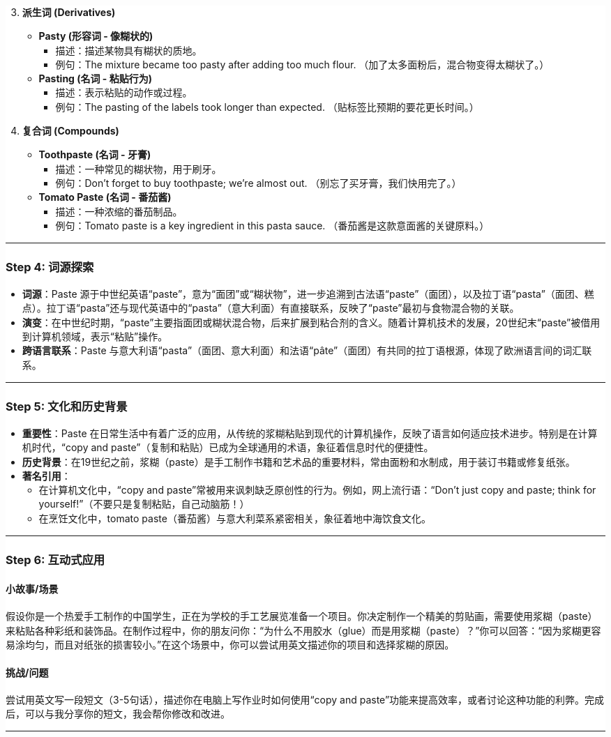 3. **派生词 (Derivatives)**
   - **Pasty (形容词 - 像糊状的)**
     - 描述：描述某物具有糊状的质地。
     - 例句：The mixture became too pasty after adding too much flour.
       （加了太多面粉后，混合物变得太糊状了。）
   - **Pasting (名词 - 粘贴行为)**
     - 描述：表示粘贴的动作或过程。
     - 例句：The pasting of the labels took longer than expected.
       （贴标签比预期的要花更长时间。）

4. **复合词 (Compounds)**
   - **Toothpaste (名词 - 牙膏)**
     - 描述：一种常见的糊状物，用于刷牙。
     - 例句：Don’t forget to buy toothpaste; we’re almost out.
       （别忘了买牙膏，我们快用完了。）
   - **Tomato Paste (名词 - 番茄酱)**
     - 描述：一种浓缩的番茄制品。
     - 例句：Tomato paste is a key ingredient in this pasta sauce.
       （番茄酱是这款意面酱的关键原料。）

---

### Step 4: 词源探索

- **词源**：Paste 源于中世纪英语“paste”，意为“面团”或“糊状物”，进一步追溯到古法语“paste”（面团），以及拉丁语“pasta”（面团、糕点）。拉丁语“pasta”还与现代英语中的“pasta”（意大利面）有直接联系，反映了“paste”最初与食物混合物的关联。
- **演变**：在中世纪时期，“paste”主要指面团或糊状混合物，后来扩展到粘合剂的含义。随着计算机技术的发展，20世纪末“paste”被借用到计算机领域，表示“粘贴”操作。
- **跨语言联系**：Paste 与意大利语“pasta”（面团、意大利面）和法语“pâte”（面团）有共同的拉丁语根源，体现了欧洲语言间的词汇联系。

---

### Step 5: 文化和历史背景

- **重要性**：Paste 在日常生活中有着广泛的应用，从传统的浆糊粘贴到现代的计算机操作，反映了语言如何适应技术进步。特别是在计算机时代，“copy and paste”（复制和粘贴）已成为全球通用的术语，象征着信息时代的便捷性。
- **历史背景**：在19世纪之前，浆糊（paste）是手工制作书籍和艺术品的重要材料，常由面粉和水制成，用于装订书籍或修复纸张。
- **著名引用**：
  - 在计算机文化中，“copy and paste”常被用来讽刺缺乏原创性的行为。例如，网上流行语：“Don’t just copy and paste; think for yourself!”（不要只是复制粘贴，自己动脑筋！）
  - 在烹饪文化中，tomato paste（番茄酱）与意大利菜系紧密相关，象征着地中海饮食文化。

---

### Step 6: 互动式应用

#### 小故事/场景
假设你是一个热爱手工制作的中国学生，正在为学校的手工艺展览准备一个项目。你决定制作一个精美的剪贴画，需要使用浆糊（paste）来粘贴各种彩纸和装饰品。在制作过程中，你的朋友问你：“为什么不用胶水（glue）而是用浆糊（paste）？”你可以回答：“因为浆糊更容易涂均匀，而且对纸张的损害较小。”在这个场景中，你可以尝试用英文描述你的项目和选择浆糊的原因。

#### 挑战/问题
尝试用英文写一段短文（3-5句话），描述你在电脑上写作业时如何使用“copy and paste”功能来提高效率，或者讨论这种功能的利弊。完成后，可以与我分享你的短文，我会帮你修改和改进。

---
